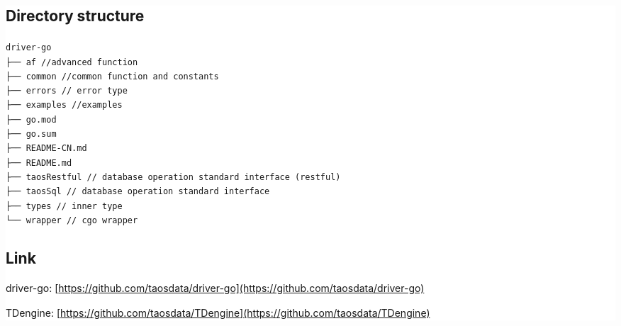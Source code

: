 ## Directory structure

```text
driver-go
├── af //advanced function
├── common //common function and constants
├── errors // error type
├── examples //examples
├── go.mod
├── go.sum
├── README-CN.md
├── README.md
├── taosRestful // database operation standard interface (restful)
├── taosSql // database operation standard interface
├── types // inner type
└── wrapper // cgo wrapper
```

## Link

driver-go: [https://github.com/taosdata/driver-go](https://github.com/taosdata/driver-go)

TDengine: [https://github.com/taosdata/TDengine](https://github.com/taosdata/TDengine)
